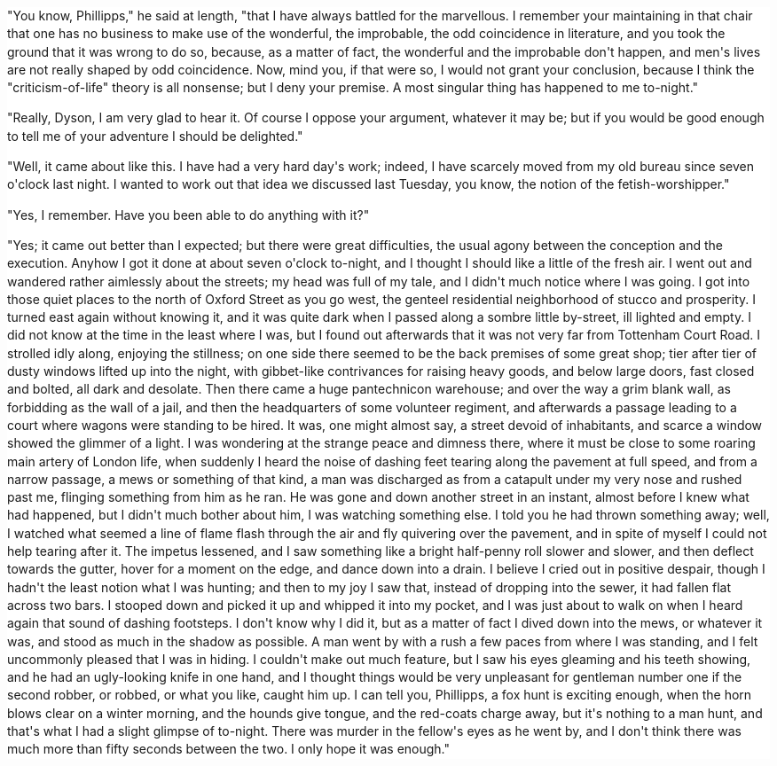 "You know, Phillipps," he said at length, "that I have always battled for the marvellous. I remember your maintaining in that chair that one has no business to make use of the wonderful, the improbable, the odd coincidence in literature, and you took the ground that it was wrong to do so, because, as a matter of fact, the wonderful and the improbable don't happen, and men's lives are not really shaped by odd coincidence. Now, mind you, if that were so, I would not grant your conclusion, because I think the "criticism-of-life" theory is all nonsense; but I deny your premise. A most singular thing has happened to me to-night."

"Really, Dyson, I am very glad to hear it. Of course I oppose your argument, whatever it may be; but if you would be good enough to tell me of your adventure I should be delighted."

"Well, it came about like this. I have had a very hard day's work; indeed, I have scarcely moved from my old bureau since seven o'clock last night. I wanted to work out that idea we discussed last Tuesday, you know, the notion of the fetish-worshipper."

"Yes, I remember. Have you been able to do anything with it?"

"Yes; it came out better than I expected; but there were great difficulties, the usual agony between the conception and the execution. Anyhow I got it done at about seven o'clock to-night, and I thought I should like a little of the fresh air. I went out and wandered rather aimlessly about the streets; my head was full of my tale, and I didn't much notice where I was going. I got into those quiet places to the north of Oxford Street as you go west, the genteel residential neighborhood of stucco and prosperity. I turned east again without knowing it, and it was quite dark when I passed along a sombre little by-street, ill lighted and empty. I did not know at the time in the least where I was, but I found out afterwards that it was not very far from Tottenham Court Road. I strolled idly along, enjoying the stillness; on one side there seemed to be the back premises of some great shop; tier after tier of dusty windows lifted up into the night, with gibbet-like contrivances for raising heavy goods, and below large doors, fast closed and bolted, all dark and desolate. Then there came a huge pantechnicon warehouse; and over the way a grim blank wall, as forbidding as the wall of a jail, and then the headquarters of some volunteer regiment, and afterwards a passage leading to a court where wagons were standing to be hired. It was, one might almost say, a street devoid of inhabitants, and scarce a window showed the glimmer of a light. I was wondering at the strange peace and dimness there, where it must be close to some roaring main artery of London life, when suddenly I heard the noise of dashing feet tearing along the pavement at full speed, and from a narrow passage, a mews or something of that kind, a man was discharged as from a catapult under my very nose and rushed past me, flinging something from him as he ran. He was gone and down another street in an instant, almost before I knew what had happened, but I didn't much bother about him, I was watching something else. I told you he had thrown something away; well, I watched what seemed a line of flame flash through the air and fly quivering over the pavement, and in spite of myself I could not help tearing after it. The impetus lessened, and I saw something like a bright half-penny roll slower and slower, and then deflect towards the gutter, hover for a moment on the edge, and dance down into a drain. I believe I cried out in positive despair, though I hadn't the least notion what I was hunting; and then to my joy I saw that, instead of dropping into the sewer, it had fallen flat across two bars. I stooped down and picked it up and whipped it into my pocket, and I was just about to walk on when I heard again that sound of dashing footsteps. I don't know why I did it, but as a matter of fact I dived down into the mews, or whatever it was, and stood as much in the shadow as possible. A man went by with a rush a few paces from where I was standing, and I felt uncommonly pleased that I was in hiding. I couldn't make out much feature, but I saw his eyes gleaming and his teeth showing, and he had an ugly-looking knife in one hand, and I thought things would be very unpleasant for gentleman number one if the second robber, or robbed, or what you like, caught him up. I can tell you, Phillipps, a fox hunt is exciting enough, when the horn blows clear on a winter morning, and the hounds give tongue, and the red-coats charge away, but it's nothing to a man hunt, and that's what I had a slight glimpse of to-night. There was murder in the fellow's eyes as he went by, and I don't think there was much more than fifty seconds between the two. I only hope it was enough."
